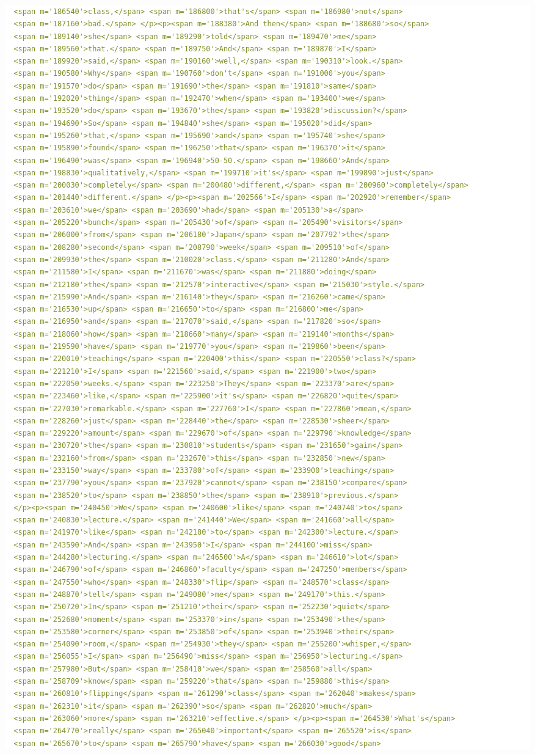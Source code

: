 ```yaml
  <span m='186540'>class,</span> <span m='186800'>that's</span> <span m='186980'>not</span>
  <span m='187160'>bad.</span> </p><p><span m='188380'>And then</span> <span m='188680'>so</span>
  <span m='189140'>she</span> <span m='189290'>told</span> <span m='189470'>me</span>
  <span m='189560'>that.</span> <span m='189750'>And</span> <span m='189870'>I</span>
  <span m='189920'>said,</span> <span m='190160'>well,</span> <span m='190310'>look.</span>
  <span m='190580'>Why</span> <span m='190760'>don't</span> <span m='191000'>you</span>
  <span m='191570'>do</span> <span m='191690'>the</span> <span m='191810'>same</span>
  <span m='192020'>thing</span> <span m='192470'>when</span> <span m='193400'>we</span>
  <span m='193520'>do</span> <span m='193670'>the</span> <span m='193820'>discussion?</span>
  <span m='194690'>So</span> <span m='194840'>she</span> <span m='195020'>did</span>
  <span m='195260'>that,</span> <span m='195690'>and</span> <span m='195740'>she</span>
  <span m='195890'>found</span> <span m='196250'>that</span> <span m='196370'>it</span>
  <span m='196490'>was</span> <span m='196940'>50-50.</span> <span m='198660'>And</span>
  <span m='198830'>qualitatively,</span> <span m='199710'>it's</span> <span m='199890'>just</span>
  <span m='200030'>completely</span> <span m='200480'>different,</span> <span m='200960'>completely</span>
  <span m='201440'>different.</span> </p><p><span m='202566'>I</span> <span m='202920'>remember</span>
  <span m='203610'>we</span> <span m='203690'>had</span> <span m='205130'>a</span>
  <span m='205220'>bunch</span> <span m='205430'>of</span> <span m='205490'>visitors</span>
  <span m='206000'>from</span> <span m='206180'>Japan</span> <span m='207792'>the</span>
  <span m='208280'>second</span> <span m='208790'>week</span> <span m='209510'>of</span>
  <span m='209930'>the</span> <span m='210020'>class.</span> <span m='211280'>And</span>
  <span m='211580'>I</span> <span m='211670'>was</span> <span m='211880'>doing</span>
  <span m='212180'>the</span> <span m='212570'>interactive</span> <span m='215030'>style.</span>
  <span m='215990'>And</span> <span m='216140'>they</span> <span m='216260'>came</span>
  <span m='216530'>up</span> <span m='216650'>to</span> <span m='216800'>me</span>
  <span m='216950'>and</span> <span m='217070'>said,</span> <span m='217820'>so</span>
  <span m='218060'>how</span> <span m='218660'>many</span> <span m='219140'>months</span>
  <span m='219590'>have</span> <span m='219770'>you</span> <span m='219860'>been</span>
  <span m='220010'>teaching</span> <span m='220400'>this</span> <span m='220550'>class?</span>
  <span m='221210'>I</span> <span m='221560'>said,</span> <span m='221900'>two</span>
  <span m='222050'>weeks.</span> <span m='223250'>They</span> <span m='223370'>are</span>
  <span m='223460'>like,</span> <span m='225900'>it's</span> <span m='226820'>quite</span>
  <span m='227030'>remarkable.</span> <span m='227760'>I</span> <span m='227860'>mean,</span>
  <span m='228260'>just</span> <span m='228440'>the</span> <span m='228530'>sheer</span>
  <span m='229220'>amount</span> <span m='229670'>of</span> <span m='229790'>knowledge</span>
  <span m='230720'>the</span> <span m='230810'>students</span> <span m='231650'>gain</span>
  <span m='232160'>from</span> <span m='232670'>this</span> <span m='232850'>new</span>
  <span m='233150'>way</span> <span m='233780'>of</span> <span m='233900'>teaching</span>
  <span m='237790'>you</span> <span m='237920'>cannot</span> <span m='238150'>compare</span>
  <span m='238520'>to</span> <span m='238850'>the</span> <span m='238910'>previous.</span>
  </p><p><span m='240450'>We</span> <span m='240600'>like</span> <span m='240740'>to</span>
  <span m='240830'>lecture.</span> <span m='241440'>We</span> <span m='241660'>all</span>
  <span m='241970'>like</span> <span m='242180'>to</span> <span m='242300'>lecture.</span>
  <span m='243590'>And</span> <span m='243950'>I</span> <span m='244100'>miss</span>
  <span m='244280'>lecturing.</span> <span m='246500'>A</span> <span m='246610'>lot</span>
  <span m='246790'>of</span> <span m='246860'>faculty</span> <span m='247250'>members</span>
  <span m='247550'>who</span> <span m='248330'>flip</span> <span m='248570'>class</span>
  <span m='248870'>tell</span> <span m='249080'>me</span> <span m='249170'>this.</span>
  <span m='250720'>In</span> <span m='251210'>their</span> <span m='252230'>quiet</span>
  <span m='252680'>moment</span> <span m='253370'>in</span> <span m='253490'>the</span>
  <span m='253580'>corner</span> <span m='253850'>of</span> <span m='253940'>their</span>
  <span m='254090'>room,</span> <span m='254930'>they</span> <span m='255200'>whisper,</span>
  <span m='256055'>I</span> <span m='256490'>miss</span> <span m='256950'>lecturing.</span>
  <span m='257980'>But</span> <span m='258410'>we</span> <span m='258560'>all</span>
  <span m='258709'>know</span> <span m='259220'>that</span> <span m='259880'>this</span>
  <span m='260810'>flipping</span> <span m='261290'>class</span> <span m='262040'>makes</span>
  <span m='262310'>it</span> <span m='262390'>so</span> <span m='262820'>much</span>
  <span m='263060'>more</span> <span m='263210'>effective.</span> </p><p><span m='264530'>What's</span>
  <span m='264770'>really</span> <span m='265040'>important</span> <span m='265520'>is</span>
  <span m='265670'>to</span> <span m='265790'>have</span> <span m='266030'>good</span>
```